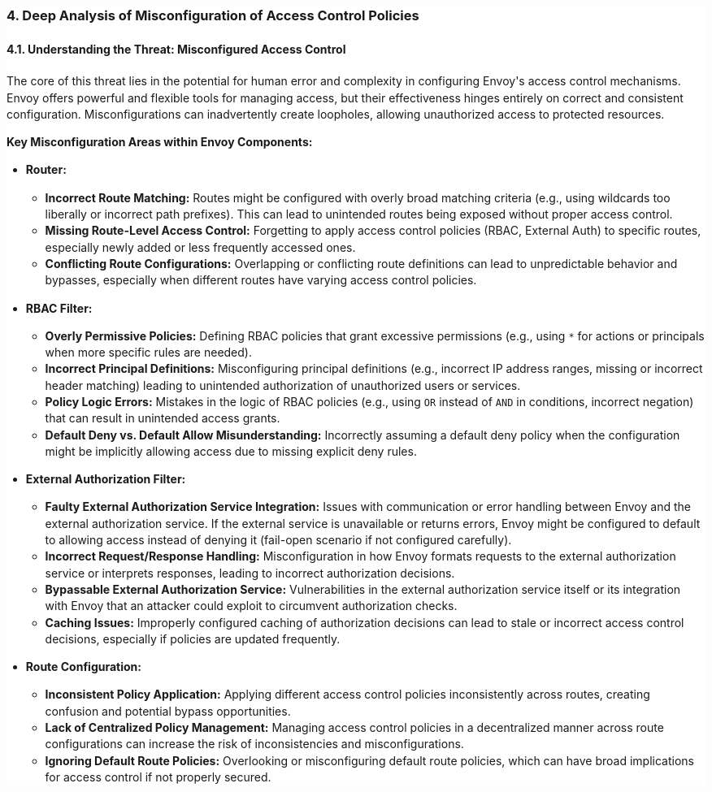 ### 4. Deep Analysis of Misconfiguration of Access Control Policies

#### 4.1. Understanding the Threat: Misconfigured Access Control

The core of this threat lies in the potential for human error and complexity in configuring Envoy's access control mechanisms. Envoy offers powerful and flexible tools for managing access, but their effectiveness hinges entirely on correct and consistent configuration.  Misconfigurations can inadvertently create loopholes, allowing unauthorized access to protected resources.

**Key Misconfiguration Areas within Envoy Components:**

*   **Router:**
    *   **Incorrect Route Matching:** Routes might be configured with overly broad matching criteria (e.g., using wildcards too liberally or incorrect path prefixes). This can lead to unintended routes being exposed without proper access control.
    *   **Missing Route-Level Access Control:** Forgetting to apply access control policies (RBAC, External Auth) to specific routes, especially newly added or less frequently accessed ones.
    *   **Conflicting Route Configurations:**  Overlapping or conflicting route definitions can lead to unpredictable behavior and bypasses, especially when different routes have varying access control policies.

*   **RBAC Filter:**
    *   **Overly Permissive Policies:** Defining RBAC policies that grant excessive permissions (e.g., using `*` for actions or principals when more specific rules are needed).
    *   **Incorrect Principal Definitions:**  Misconfiguring principal definitions (e.g., incorrect IP address ranges, missing or incorrect header matching) leading to unintended authorization of unauthorized users or services.
    *   **Policy Logic Errors:**  Mistakes in the logic of RBAC policies (e.g., using `OR` instead of `AND` in conditions, incorrect negation) that can result in unintended access grants.
    *   **Default Deny vs. Default Allow Misunderstanding:**  Incorrectly assuming a default deny policy when the configuration might be implicitly allowing access due to missing explicit deny rules.

*   **External Authorization Filter:**
    *   **Faulty External Authorization Service Integration:**  Issues with communication or error handling between Envoy and the external authorization service. If the external service is unavailable or returns errors, Envoy might be configured to default to allowing access instead of denying it (fail-open scenario if not configured carefully).
    *   **Incorrect Request/Response Handling:**  Misconfiguration in how Envoy formats requests to the external authorization service or interprets responses, leading to incorrect authorization decisions.
    *   **Bypassable External Authorization Service:**  Vulnerabilities in the external authorization service itself or its integration with Envoy that an attacker could exploit to circumvent authorization checks.
    *   **Caching Issues:**  Improperly configured caching of authorization decisions can lead to stale or incorrect access control decisions, especially if policies are updated frequently.

*   **Route Configuration:**
    *   **Inconsistent Policy Application:**  Applying different access control policies inconsistently across routes, creating confusion and potential bypass opportunities.
    *   **Lack of Centralized Policy Management:**  Managing access control policies in a decentralized manner across route configurations can increase the risk of inconsistencies and misconfigurations.
    *   **Ignoring Default Route Policies:**  Overlooking or misconfiguring default route policies, which can have broad implications for access control if not properly secured.
